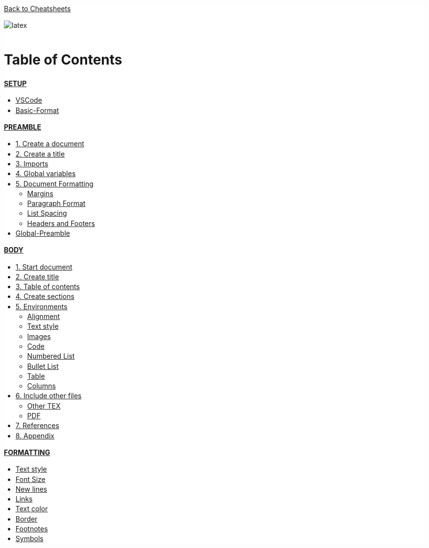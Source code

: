 [Back to Cheatsheets](https://teanlouise.github.io/cheatsheets/)

![latex](https://user-images.githubusercontent.com/19520346/79702202-7bd70700-82e6-11ea-9434-6f72c169680f.png)

# Table of Contents
**[SETUP](#Setup)**
- [VSCode](#VSCode)
- [Basic-Format](#Basic-Format)


**[PREAMBLE](#Preamble)**
- [1. Create a document](#1.-Create-a-document)
- [2. Create a title](#2.-Create-a-title)
- [3. Imports](#3.-Imports)
- [4. Global variables](#4.-Global-variables)
- [5. Document Formatting](#5.-Document-Formatting)
    - [Margins](#Margins)
    - [Paragraph Format](#Paragraph-Format)
    - [List Spacing](#List-Spacing)
    - [Headers and Footers](#Headers-and-Footers)
- [Global-Preamble](#Global-Preamble})


**[BODY](#BODY)**
- [1. Start document](#1.-Start-document)
- [2. Create title](#2.-Create-title)
- [3. Table of contents](#3.-Table-of-contents)
- [4. Create sections](#4.-Create-sections)
- [5. Environments](#5.-Environments)
    - [Alignment](#Alignment)
    - [Text style](#Text-style)
    - [Images](#Images)
    - [Code](#Code)
    - [Numbered List](#Ordered-List)
    - [Bullet List](#Unordered-List)
    - [Table](#Table)
    - [Columns](#Columns)
- [6. Include other files](#6.-Include-other-files)
    - [Other TEX](#Other-TEX) 
    - [PDF](#PDF)
- [7. References](#7.-References)
- [8. Appendix](#8.-Appendix)



**[FORMATTING](#FORMATTING)**
- [Text style](#Text-style)
- [Font Size](#Font-Size)
- [New lines](#New-lines)
- [Links](#Links)
- [Text color](#Text-color)
- [Border](#Border)
- [Footnotes](#Footnotes)
- [Symbols](#Symbols)
